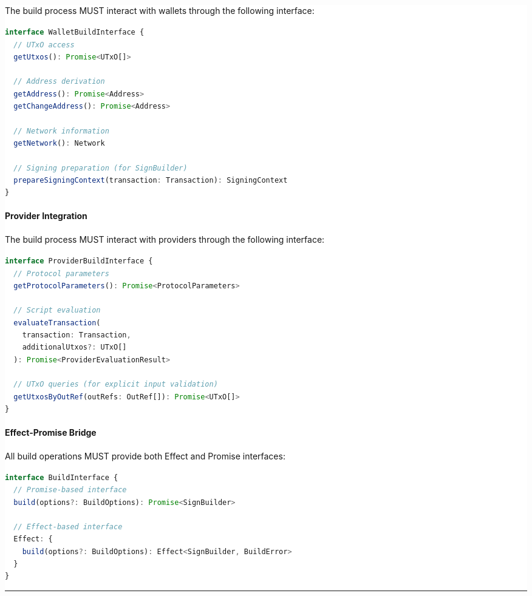 The build process MUST interact with wallets through the following interface:

```typescript
interface WalletBuildInterface {
  // UTxO access
  getUtxos(): Promise<UTxO[]>
  
  // Address derivation
  getAddress(): Promise<Address>
  getChangeAddress(): Promise<Address>
  
  // Network information
  getNetwork(): Network
  
  // Signing preparation (for SignBuilder)
  prepareSigningContext(transaction: Transaction): SigningContext
}
```

#### Provider Integration

The build process MUST interact with providers through the following interface:

```typescript
interface ProviderBuildInterface {
  // Protocol parameters
  getProtocolParameters(): Promise<ProtocolParameters>
  
  // Script evaluation
  evaluateTransaction(
    transaction: Transaction,
    additionalUtxos?: UTxO[]
  ): Promise<ProviderEvaluationResult>
  
  // UTxO queries (for explicit input validation)
  getUtxosByOutRef(outRefs: OutRef[]): Promise<UTxO[]>
}
```

#### Effect-Promise Bridge

All build operations MUST provide both Effect and Promise interfaces:

```typescript
interface BuildInterface {
  // Promise-based interface
  build(options?: BuildOptions): Promise<SignBuilder>
  
  // Effect-based interface  
  Effect: {
    build(options?: BuildOptions): Effect<SignBuilder, BuildError>
  }
}
```

---